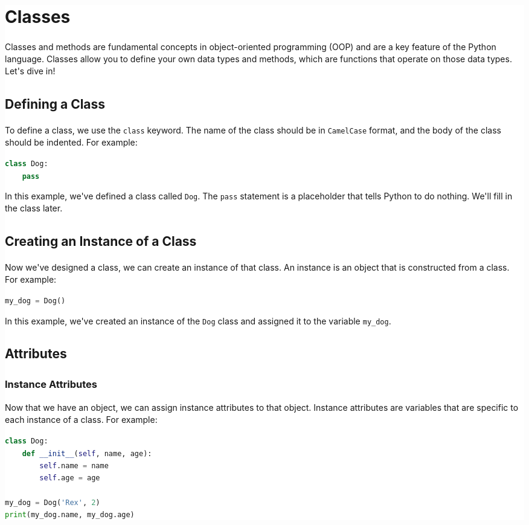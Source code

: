 # Classes


Classes and methods are fundamental concepts in object-oriented programming (OOP) and are a key feature of the Python language. Classes allow you to define your own data types and methods, which are functions that operate on those data types. Let's dive in!


## Defining a Class


To define a class, we use the `class` keyword. The name of the class should be in `CamelCase` format, and the body of the class should be indented. For example:



```python
class Dog:
    pass
```

In this example, we've defined a class called `Dog`. The `pass` statement is a placeholder that tells Python to do nothing. We'll fill in the class later.


## Creating an Instance of a Class


Now we've designed a class, we can create an instance of that class. An instance is an object that is constructed from a class. For example:



```python
my_dog = Dog()
```

In this example, we've created an instance of the `Dog` class and assigned it to the variable `my_dog`.


## Attributes


### Instance Attributes


Now that we have an object, we can assign instance attributes to that object. Instance attributes are variables that are specific to each instance of a class. For example:



```python
class Dog:
    def __init__(self, name, age):
        self.name = name
        self.age = age

my_dog = Dog('Rex', 2)
print(my_dog.name, my_dog.age)
```
